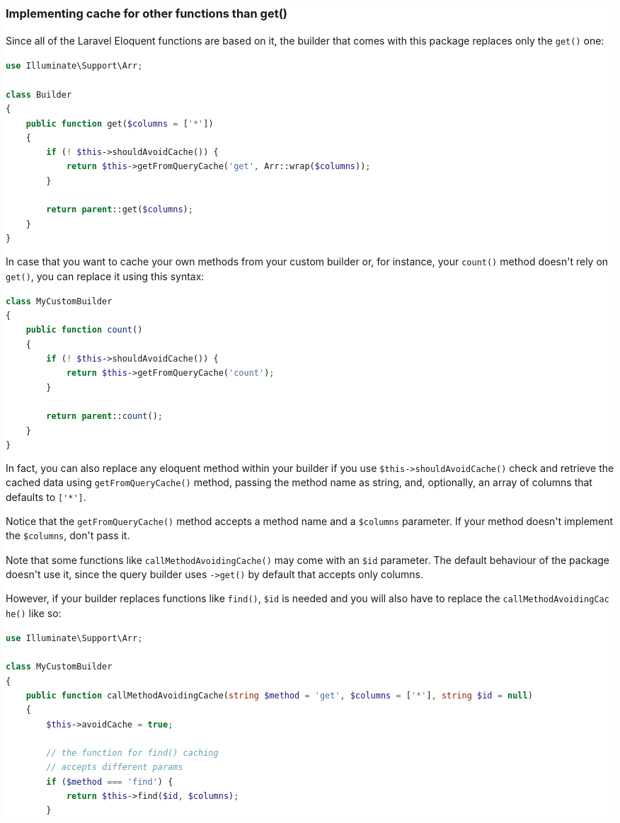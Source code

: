 ### Implementing cache for other functions than get()

Since all of the Laravel Eloquent functions are based on it, the builder that comes with this package replaces only the `get()` one:

```php
use Illuminate\Support\Arr;

class Builder
{
    public function get($columns = ['*'])
    {
        if (! $this->shouldAvoidCache()) {
            return $this->getFromQueryCache('get', Arr::wrap($columns));
        }

        return parent::get($columns);
    }
}
```

In case that you want to cache your own methods from your custom builder or, for instance, your `count()` method doesn't rely on `get()`, you can replace it using this syntax:

```php
class MyCustomBuilder
{
    public function count()
    {
        if (! $this->shouldAvoidCache()) {
            return $this->getFromQueryCache('count');
        }

        return parent::count();
    }
}
```

In fact, you can also replace any eloquent method within your builder if you use `$this->shouldAvoidCache()` check and retrieve the cached data using `getFromQueryCache()` method, passing the method name as string, and, optionally, an array of columns that defaults to `['*']`.

Notice that the `getFromQueryCache()` method accepts a method name and a `$columns` parameter. If your method doesn't implement the `$columns`, don't pass it.

Note that some functions like `callMethodAvoidingCache()` may come with an `$id` parameter.
The default behaviour of the package doesn't use it, since the query builder uses `->get()` by default that accepts only columns.

However, if your builder replaces functions  like `find()`, `$id` is needed and you will also have to replace the `callMethodAvoidingCache()` like so:

```php
use Illuminate\Support\Arr;

class MyCustomBuilder
{
    public function callMethodAvoidingCache(string $method = 'get', $columns = ['*'], string $id = null)
    {
        $this->avoidCache = true;

        // the function for find() caching
        // accepts different params
        if ($method === 'find') {
            return $this->find($id, $columns);
        }

```